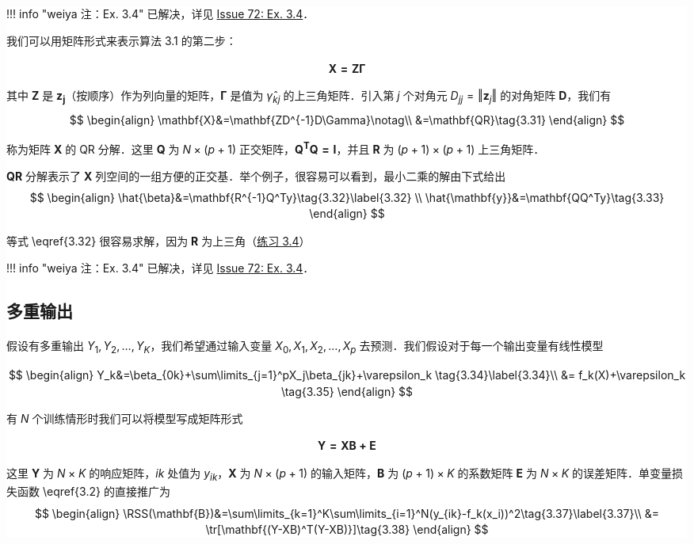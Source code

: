 !!! info "weiya 注：Ex. 3.4"
    已解决，详见 [Issue 72: Ex. 3.4](https://github.com/szcf-weiya/ESL-CN/issues/72)．

我们可以用矩阵形式来表示算法 3.1 的第二步：

$$
\mathbf{X=Z\Gamma}\tag{3.30}
$$

其中 $\mathbf{Z}$ 是 $\mathbf{z_j}$（按顺序）作为列向量的矩阵，$\mathbf{\Gamma}$ 是值为 $\hat\gamma_{kj}$ 的上三角矩阵．引入第 $j$ 个对角元 $D_{jj}=\Vert \mathbf{z}_j \Vert$ 的对角矩阵 $\mathbf{D}$，我们有
$$
\begin{align}
\mathbf{X}&=\mathbf{ZD^{-1}D\Gamma}\notag\\
&=\mathbf{QR}\tag{3.31}
\end{align}
$$

称为矩阵 $\mathbf{X}$ 的 QR 分解．这里 $\mathbf{Q}$ 为 $N\times (p+1)$ 正交矩阵，$\mathbf{Q^TQ=I}$，并且 $\mathbf{R}$ 为 $(p+1)\times (p+1)$ 上三角矩阵．

$\mathbf{QR}$ 分解表示了 $\mathbf{X}$ 列空间的一组方便的正交基．举个例子，很容易可以看到，最小二乘的解由下式给出
$$
\begin{align}
\hat{\beta}&=\mathbf{R^{-1}Q^Ty}\tag{3.32}\label{3.32} \\
\hat{\mathbf{y}}&=\mathbf{QQ^Ty}\tag{3.33}
\end{align}
$$

等式 \eqref{3.32} 很容易求解，因为 $\mathbf{R}$ 为上三角（[练习 3.4](https://github.com/szcf-weiya/ESL-CN/issues/72)）

!!! info "weiya 注：Ex. 3.4"
    已解决，详见 [Issue 72: Ex. 3.4](https://github.com/szcf-weiya/ESL-CN/issues/72)．

## 多重输出

假设有多重输出 $Y_1,Y_2,\ldots,Y_K$，我们希望通过输入变量 $X_0,X_1,X_2,\ldots,X_p$ 去预测．我们假设对于每一个输出变量有线性模型

$$
\begin{align}
Y_k&=\beta_{0k}+\sum\limits_{j=1}^pX_j\beta_{jk}+\varepsilon_k \tag{3.34}\label{3.34}\\
&= f_k(X)+\varepsilon_k \tag{3.35}
\end{align}
$$

有 $N$ 个训练情形时我们可以将模型写成矩阵形式

$$
\mathbf{Y=XB+E}\tag{3.36}
$$

这里 $\mathbf{Y}$ 为 $N\times K$ 的响应矩阵，$ik$ 处值为 $y_{ik}$，$\mathbf{X}$ 为 $N\times (p+1)$ 的输入矩阵，$\mathbf{B}$ 为 $(p+1)\times K$ 的系数矩阵 $\mathbf{E}$ 为 $N\times K$ 的误差矩阵．单变量损失函数 \eqref{3.2} 的直接推广为
$$
\begin{align}
\RSS(\mathbf{B})&=\sum\limits_{k=1}^K\sum\limits_{i=1}^N(y_{ik}-f_k(x_i))^2\tag{3.37}\label{3.37}\\
&= \tr[\mathbf{(Y-XB)^T(Y-XB)}]\tag{3.38}
\end{align}
$$


[^1]: Stamey, T., Kabalin, J., McNeal, J., Johnstone, I., Freiha, F., Redwine, E. and Yang, N. (1989). Prostate specific antigen in the diagnosis and treatment of adenocarcinoma of the prostate II radical prostatectomy treated patients, Journal of Urology 16: 1076–1083.